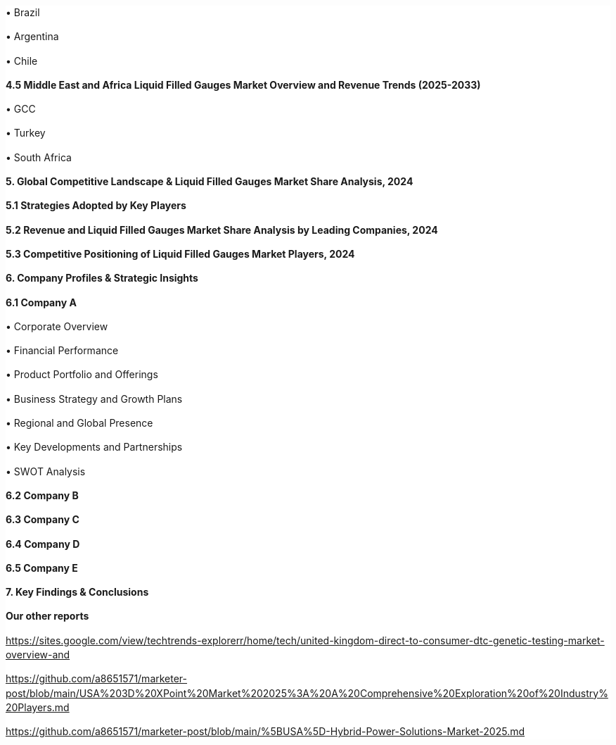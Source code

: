 • Brazil

• Argentina

• Chile

<strong>4.5 Middle East and Africa Liquid Filled Gauges Market Overview and Revenue Trends (2025-2033)</strong>

• GCC

• Turkey

• South Africa

<strong>5. Global Competitive Landscape & Liquid Filled Gauges Market Share Analysis, 2024</strong>

<strong>5.1 Strategies Adopted by Key Players</strong>

<strong>5.2 Revenue and Liquid Filled Gauges Market Share Analysis by Leading Companies, 2024</strong>

<strong>5.3 Competitive Positioning of Liquid Filled Gauges Market Players, 2024</strong>

<strong>6. Company Profiles & Strategic Insights</strong>

<strong>6.1 Company A</strong>

• Corporate Overview

• Financial Performance

• Product Portfolio and Offerings

• Business Strategy and Growth Plans

• Regional and Global Presence

• Key Developments and Partnerships

• SWOT Analysis

<strong>6.2 Company B</strong>

<strong>6.3 Company C</strong>

<strong>6.4 Company D</strong>

<strong>6.5 Company E</strong>

<strong>7. Key Findings & Conclusions</strong>

<strong>Our other reports</strong>

<a href=https://sites.google.com/view/techtrends-explorerr/home/tech/united-kingdom-direct-to-consumer-dtc-genetic-testing-market-overview-and>https://sites.google.com/view/techtrends-explorerr/home/tech/united-kingdom-direct-to-consumer-dtc-genetic-testing-market-overview-and</a>

<a href=https://github.com/a8651571/marketer-post/blob/main/USA%203D%20XPoint%20Market%202025%3A%20A%20Comprehensive%20Exploration%20of%20Industry%20Players.md>https://github.com/a8651571/marketer-post/blob/main/USA%203D%20XPoint%20Market%202025%3A%20A%20Comprehensive%20Exploration%20of%20Industry%20Players.md</a>

<a href=https://github.com/a8651571/marketer-post/blob/main/%5BUSA%5D-Hybrid-Power-Solutions-Market-2025.md>https://github.com/a8651571/marketer-post/blob/main/%5BUSA%5D-Hybrid-Power-Solutions-Market-2025.md</a>

